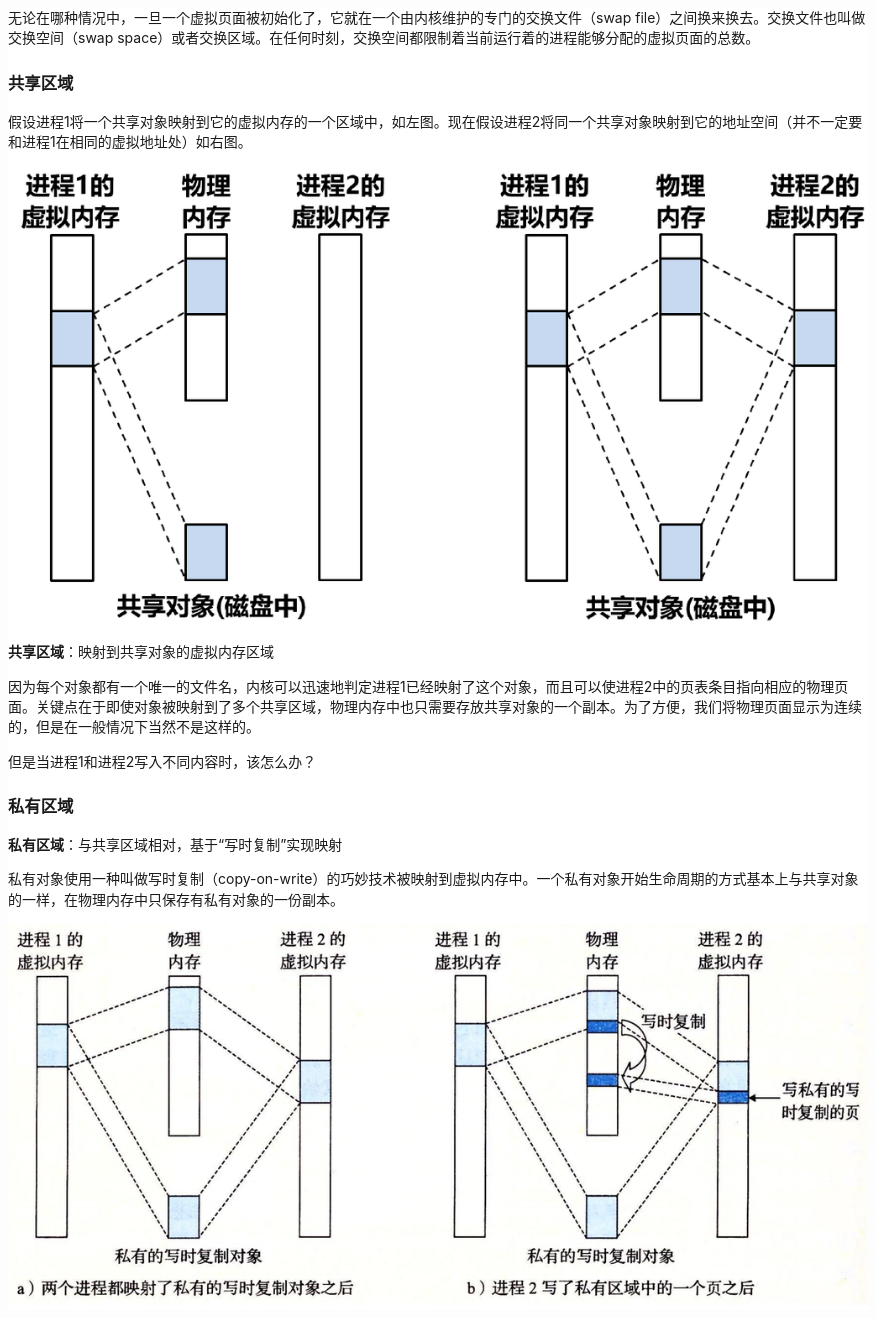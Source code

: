 无论在哪种情况中，一旦一个虚拟页面被初始化了，它就在一个由内核维护的专门的交换文件（swap file）之间换来换去。交换文件也叫做交换空间（swap space）或者交换区域。在任何时刻，交换空间都限制着当前运行着的进程能够分配的虚拟页面的总数。

### 共享区域

假设进程1将一个共享对象映射到它的虚拟内存的一个区域中，如左图。现在假设进程2将同一个共享对象映射到它的地址空间（并不一定要和进程1在相同的虚拟地址处）如右图。

​![image](assets/image-20240601103759-gaxjlor.png)​

**共享区域**：映射到共享对象的虚拟内存区域

因为每个对象都有一个唯一的文件名，内核可以迅速地判定进程1已经映射了这个对象，而且可以使进程2中的页表条目指向相应的物理页面。关键点在于即使对象被映射到了多个共享区域，物理内存中也只需要存放共享对象的一个副本。为了方便，我们将物理页面显示为连续的，但是在一般情况下当然不是这样的。

但是当进程1和进程2写入不同内容时，该怎么办？

### 私有区域

**私有区域**：与共享区域相对，基于“写时复制”实现映射

私有对象使用一种叫做写时复制（copy-on-write）的巧妙技术被映射到虚拟内存中。一个私有对象开始生命周期的方式基本上与共享对象的一样，在物理内存中只保存有私有对象的一份副本。

​![image](assets/image-20240601105521-f6vshlp.png)​
